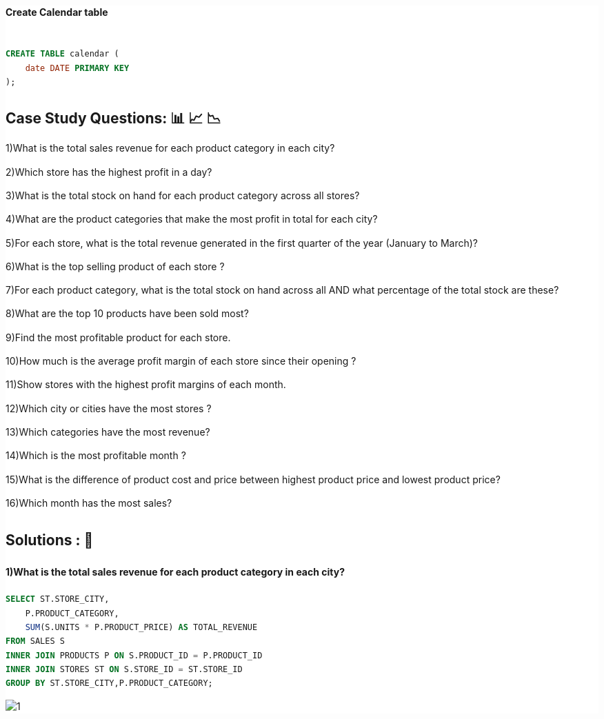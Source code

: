 #### Create Calendar table

```sql

CREATE TABLE calendar (
    date DATE PRIMARY KEY
);
```

## Case Study Questions: 📊 📈 📉

1)What is the total sales revenue for each product category in each city?

2)Which store has the highest profit in a day?

3)What is the total stock on hand for each product category across all stores?

4)What are the product categories that make the most profit in total for each city?

5)For each store, what is the total revenue generated in the first quarter of the year (January to March)?

6)What is the top selling product of each store  ?

7)For each product category, what is the total stock on hand across all AND what percentage of the total stock are these?

8)What are the top 10 products have been sold most?

9)Find the most profitable product for each store.

10)How much is the average profit margin of each store since their opening ?

11)Show stores with the highest profit margins of each month.

12)Which city or cities have the most stores ?

13)Which categories have the most revenue?
	
14)Which is the most profitable month ?

15)What is the difference of product cost and price between highest product price and lowest product price?

16)Which month has the most sales?

## Solutions : 🤔 

#### 1)What is the total sales revenue for each product category in each city?
```sql
SELECT ST.STORE_CITY,
	P.PRODUCT_CATEGORY,
	SUM(S.UNITS * P.PRODUCT_PRICE) AS TOTAL_REVENUE
FROM SALES S
INNER JOIN PRODUCTS P ON S.PRODUCT_ID = P.PRODUCT_ID
INNER JOIN STORES ST ON S.STORE_ID = ST.STORE_ID
GROUP BY ST.STORE_CITY,P.PRODUCT_CATEGORY;
```
![1](https://github.com/ErayBalkaya/Sql_Projects/assets/159141102/9b24a8a2-347c-44f3-9c64-0342647dbbd4)
